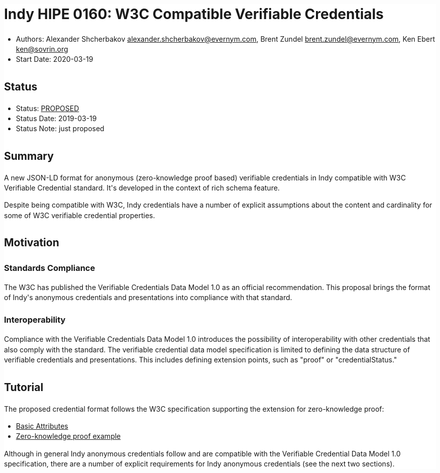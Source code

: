 # Indy HIPE 0160: W3C Compatible Verifiable Credentials
- Authors: Alexander Shcherbakov <alexander.shcherbakov@evernym.com>, Brent Zundel <brent.zundel@evernym.com>, Ken Ebert <ken@sovrin.org> 
- Start Date: 2020-03-19

## Status
- Status: [PROPOSED](/README.md#hipe-lifecycle)
- Status Date: 2019-03-19
- Status Note: just proposed



## Summary
[summary]: #summary

A new JSON-LD  format for anonymous (zero-knowledge proof based) verifiable credentials in Indy 
compatible with W3C Verifiable Credential standard. 
It's developed in the context of rich schema feature. 

Despite being compatible with W3C, Indy credentials have a number of explicit assumptions about the content and cardinality for 
some of W3C verifiable credential properties. 


## Motivation
[motivation]: #motivation

### Standards Compliance
The W3C has published the Verifiable Credentials Data Model 1.0
as an official recommendation. This proposal brings the format of
Indy's anonymous credentials and presentations into compliance with that
standard.

### Interoperability
Compliance with the Verifiable Credentials Data Model 1.0 introduces the possibility of
interoperability with other credentials that also comply with the
standard. The verifiable credential data model specification is limited to
defining the data structure of verifiable credentials and presentations.
This includes defining extension points, such as "proof" or
"credentialStatus."


## Tutorial
[tutorial]: #tutorial

The proposed credential format follows the W3C specification supporting the extension for zero-knowledge proof:
- [Basic Attributes](https://w3c.github.io/vc-data-model/#basic-concepts)
- [Zero-knowledge proof example](https://w3c.github.io/vc-data-model/#zero-knowledge-proofs)

Although in general Indy anonymous credentials follow and are compatible with
the Verifiable Credential Data Model 1.0 specification, there are a number of 
explicit requirements for Indy anonymous credentials (see the next two sections).


[reference]: #reference
[drawbacks]: #drawbacks
[unresolved]: #unresolved-questions